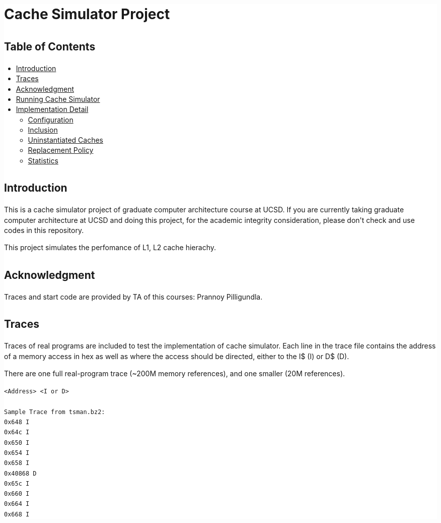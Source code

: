 # Cache Simulator Project

## Table of Contents
  * [Introduction](#introduction)
  * [Traces](#traces)
  * [Acknowledgment](#acknowledgment)
  * [Running Cache Simulator](#running-cache-simulator)
  * [Implementation Detail](#implementation-detail)
    - [Configuration](#configuration)
    - [Inclusion](#inclusion)
    - [Uninstantiated Caches](#uninstantiated-caches)
    - [Replacement Policy](#replacement-policy)
    - [Statistics](#statistics)


## Introduction

This is a cache simulator project of graduate computer architecture course at UCSD. If you are currently taking graduate computer architecture at UCSD and doing this project, for the academic integrity consideration, please don't check and use codes in this repository.

This project simulates the perfomance of L1, L2 cache hierachy. 

## Acknowledgment

Traces and start code are provided by TA of this courses: Prannoy Pilligundla.

## Traces

Traces of real programs are included to test the implementation of cache simulator.
Each line in the trace file contains the address of a memory access in hex as well as where the access should be directed, either to the I$ (I) or D$ (D).

There are one full real-program trace (~200M memory references), and one smaller (20M references).

```
<Address> <I or D>

Sample Trace from tsman.bz2:
0x648 I
0x64c I
0x650 I
0x654 I
0x658 I
0x40868 D
0x65c I
0x660 I
0x664 I
0x668 I
```
